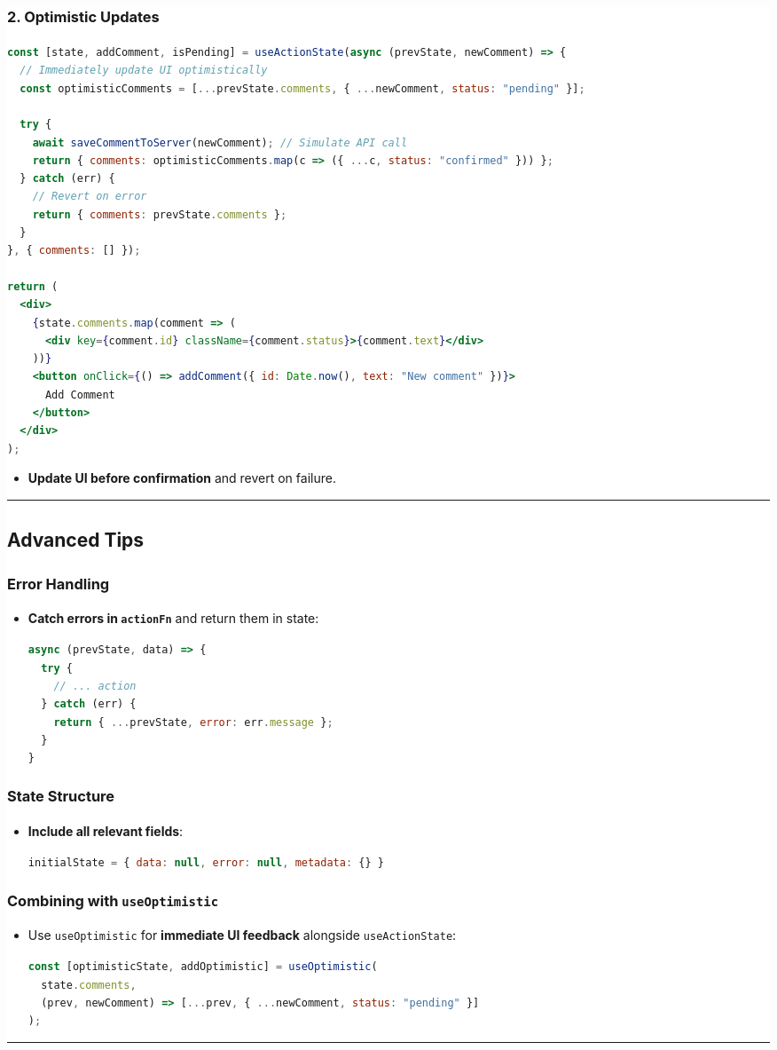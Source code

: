 
### **2. Optimistic Updates**  
```jsx
const [state, addComment, isPending] = useActionState(async (prevState, newComment) => {
  // Immediately update UI optimistically
  const optimisticComments = [...prevState.comments, { ...newComment, status: "pending" }];
  
  try {
    await saveCommentToServer(newComment); // Simulate API call
    return { comments: optimisticComments.map(c => ({ ...c, status: "confirmed" })) };
  } catch (err) {
    // Revert on error
    return { comments: prevState.comments };
  }
}, { comments: [] });

return (
  <div>
    {state.comments.map(comment => (
      <div key={comment.id} className={comment.status}>{comment.text}</div>
    ))}
    <button onClick={() => addComment({ id: Date.now(), text: "New comment" })}>
      Add Comment
    </button>
  </div>
);
```  
- **Update UI before confirmation** and revert on failure.  

---

## **Advanced Tips**  

### **Error Handling**  
- **Catch errors in `actionFn`** and return them in state:  
  ```jsx
  async (prevState, data) => {
    try {
      // ... action
    } catch (err) {
      return { ...prevState, error: err.message };
    }
  }
  ```  

### **State Structure**  
- **Include all relevant fields**:  
  ```js
  initialState = { data: null, error: null, metadata: {} }
  ```  

### **Combining with `useOptimistic`**  
- Use `useOptimistic` for **immediate UI feedback** alongside `useActionState`:  
  ```jsx
  const [optimisticState, addOptimistic] = useOptimistic(
    state.comments,
    (prev, newComment) => [...prev, { ...newComment, status: "pending" }]
  );
  ```  

---
